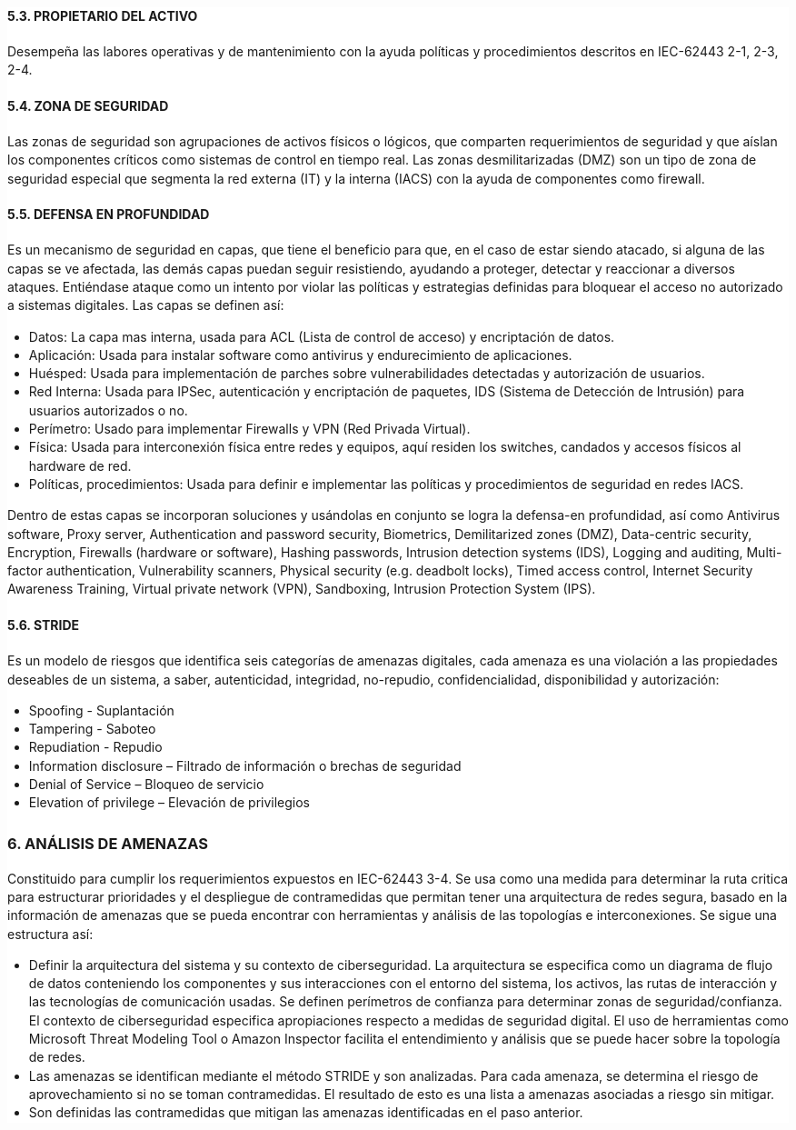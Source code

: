 #### 5.3. PROPIETARIO DEL ACTIVO
Desempeña las labores operativas y de mantenimiento con la ayuda políticas y procedimientos descritos en IEC-62443 2-1, 2-3, 2-4.

#### 5.4. ZONA DE SEGURIDAD
Las zonas de seguridad son agrupaciones de activos físicos o lógicos, que comparten requerimientos de seguridad y que aíslan los componentes críticos como sistemas de control en tiempo real. Las zonas desmilitarizadas (DMZ) son un tipo de zona de seguridad especial que segmenta la red externa (IT) y la interna (IACS) con la ayuda de componentes como firewall.
#### 5.5. DEFENSA EN PROFUNDIDAD
Es un mecanismo de seguridad en capas, que tiene el beneficio para que, en el caso de estar siendo atacado, si alguna de las capas se ve afectada, las demás capas puedan seguir resistiendo, ayudando a proteger, detectar y reaccionar a diversos ataques. Entiéndase ataque como un intento por violar las políticas y estrategias definidas para bloquear el acceso no autorizado a sistemas digitales. Las capas se definen así:
- Datos: La capa mas interna, usada para ACL (Lista de control de acceso) y encriptación de datos.
- Aplicación: Usada para instalar software como antivirus y endurecimiento de aplicaciones.
- Huésped: Usada para implementación de parches sobre vulnerabilidades detectadas y autorización de usuarios.
- Red Interna: Usada para IPSec, autenticación y encriptación de paquetes, IDS (Sistema de Detección de Intrusión) para usuarios autorizados o no.
- Perímetro: Usado para implementar Firewalls y VPN (Red Privada Virtual).
- Física: Usada para interconexión física entre redes y equipos, aquí residen los switches, candados y accesos físicos al hardware de red.
- Políticas, procedimientos: Usada para definir e implementar las políticas y procedimientos de seguridad en redes IACS.

Dentro de estas capas se incorporan soluciones y usándolas en conjunto se logra la defensa-en profundidad, así como Antivirus software, Proxy server, Authentication and password security, Biometrics, Demilitarized zones (DMZ), Data-centric security, Encryption, Firewalls (hardware or software), Hashing passwords, Intrusion detection systems (IDS), Logging and auditing, Multi-factor authentication, Vulnerability scanners, Physical security (e.g. deadbolt locks), Timed access control, Internet Security Awareness Training, Virtual private network (VPN), Sandboxing, Intrusion Protection System (IPS).

#### 5.6. STRIDE
Es un modelo de riesgos que identifica seis categorías de amenazas digitales, cada amenaza es una violación a las propiedades deseables de un sistema, a saber, autenticidad, integridad, no-repudio, confidencialidad, disponibilidad y autorización:
- Spoofing - Suplantación
- Tampering - Saboteo
- Repudiation - Repudio
- Information disclosure – Filtrado de información o brechas de seguridad
- Denial of Service – Bloqueo de servicio
- Elevation of privilege – Elevación de privilegios

### 6. ANÁLISIS DE AMENAZAS
Constituido para cumplir los requerimientos expuestos en IEC-62443 3-4. Se usa como una medida para determinar la ruta critica para estructurar prioridades y el despliegue de contramedidas que permitan tener una arquitectura de redes segura, basado en la información de amenazas que se pueda encontrar con herramientas y análisis de las topologías e interconexiones. Se sigue una estructura así:
- Definir la arquitectura del sistema y su contexto de ciberseguridad. La arquitectura se especifica como un diagrama de flujo de datos conteniendo los componentes y sus interacciones con el entorno del sistema, los activos, las rutas de interacción y las tecnologías de comunicación usadas. Se definen perímetros de confianza para determinar zonas de seguridad/confianza. El contexto de ciberseguridad especifica apropiaciones respecto a medidas de seguridad digital. El uso de herramientas como Microsoft Threat Modeling Tool o Amazon Inspector facilita el entendimiento y análisis que se puede hacer sobre la topología de redes.
- Las amenazas se identifican mediante el método STRIDE y son analizadas. Para cada amenaza, se determina el riesgo de aprovechamiento si no se toman contramedidas. El resultado de esto es una lista a amenazas asociadas a riesgo sin mitigar.
- Son definidas las contramedidas que mitigan las amenazas identificadas en el paso anterior.